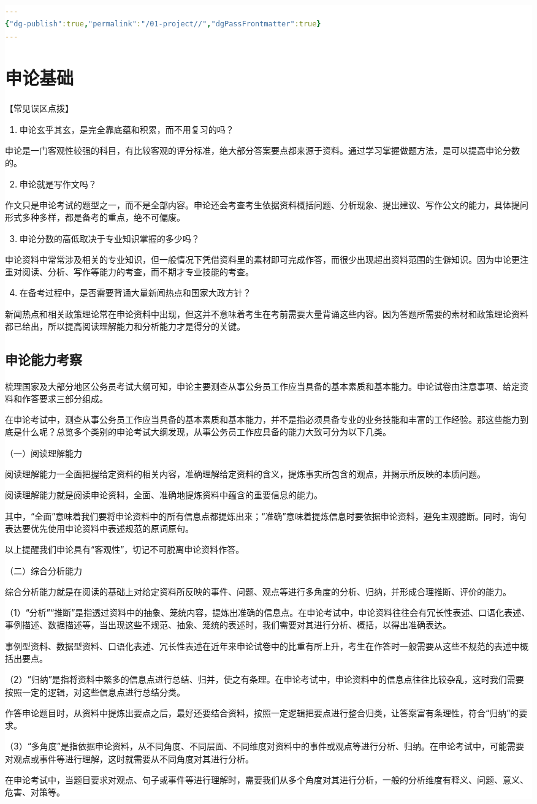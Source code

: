 ```yaml
---
{"dg-publish":true,"permalink":"/01-project//","dgPassFrontmatter":true}
---
```


# 申论基础

【常见误区点拨】

1. 申论玄乎其玄，是完全靠底蕴和积累，而不用复习的吗？

申论是一门客观性较强的科目，有比较客观的评分标准，绝大部分答案要点都来源于资料。通过学习掌握做题方法，是可以提高申论分数的。

2. 申论就是写作文吗？

作文只是申论考试的题型之一，而不是全部内容。申论还会考查考生依据资料概括问题、分析现象、提出建议、写作公文的能力，具体提问形式多种多样，都是备考的重点，绝不可偏废。

3. 申论分数的高低取决于专业知识掌握的多少吗？

申论资料中常常涉及相关的专业知识，但一般情况下凭借资料里的素材即可完成作答，而很少出现超出资料范围的生僻知识。因为申论更注重对阅读、分析、写作等能力的考查，而不期才专业技能的考查。

4. 在备考过程中，是否需要背诵大量新闻热点和国家大政方针？

新闻热点和相关政策理论常在申论资料中出现，但这并不意味着考生在考前需要大量背诵这些内容。因为答题所需要的素材和政策理论资料都已给出，所以提高阅读理解能力和分析能力才是得分的关键。

## 申论能力考察

梳理国家及大部分地区公务员考试大纲可知，申论主要测查从事公务员工作应当具备的基本素质和基本能力。申论试卷由注意事项、给定资料和作答要求三部分组成。

在申论考试中，测查从事公务员工作应当具备的基本素质和基本能力，并不是指必须具备专业的业务技能和丰富的工作经验。那这些能力到底是什么呢？总览多个类别的申论考试大纲发现，从事公务员工作应具备的能力大致可分为以下几类。

（一）阅读理解能力

阅读理解能力一全面把握给定资料的相关内容，准确理解给定资料的含义，提炼事实所包含的观点，并揭示所反映的本质问题。

阅读理解能力就是阅读申论资料，全面、准确地提炼资料中蕴含的重要信息的能力。

其中，“全面”意味着我们要将申论资料中的所有信息点都提炼出来；“准确”意味着提炼信息时要依据申论资料，避免主观臆断。同时，询句表达要优先使用申论资料中表述规范的原词原句。

以上提醒我们申论具有“客观性”，切记不可脱离申论资料作答。

（二）综合分析能力

综合分析能力就是在阅读的基础上对给定资料所反映的事件、问题、观点等进行多角度的分析、归纳，并形成合理推断、评价的能力。

（1）“分析”“推断”是指透过资料中的抽象、笼统内容，提炼出准确的信息点。在申论考试中，申论资料往往会有冗长性表述、口语化表述、事例描述、数据描述等，当出现这些不规范、抽象、笼统的表述时，我们需要对其进行分析、概括，以得出准确表达。

事例型资料、数据型资料、口语化表述、冗长性表述在近年来申论试卷中的比重有所上升，考生在作答时一般需要从这些不规范的表述中概括出要点。

（2）“归纳”是指将资料中繁多的信息点进行总结、归并，使之有条理。在申论考试中，申论资料中的信息点往往比较杂乱，这时我们需要按照一定的逻辑，对这些信息点进行总结分类。

作答申论题目时，从资料中提炼出要点之后，最好还要结合资料，按照一定逻辑把要点进行整合归类，让答案富有条理性，符合“归纳”的要求。

（3）“多角度”是指依据申论资料，从不同角度、不同层面、不同维度对资料中的事件或观点等进行分析、归纳。在申论考试中，可能需要对观点或事件等进行理解，这时就需要从不同角度对其进行分析。

在申论考试中，当题目要求对观点、句子或事件等进行理解时，需要我们从多个角度对其进行分析，一般的分析维度有释义、问题、意义、危害、对策等。

